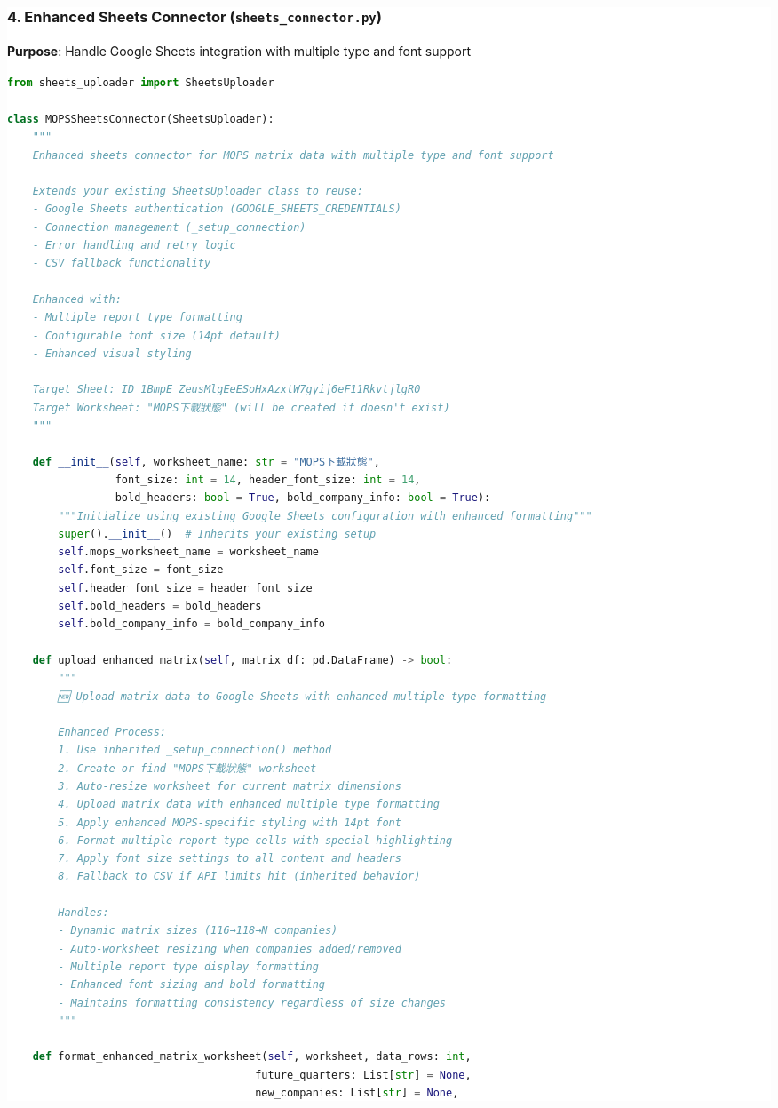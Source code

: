 ```python
```

### 4. Enhanced Sheets Connector (`sheets_connector.py`)

**Purpose**: Handle Google Sheets integration with multiple type and font support

```python
from sheets_uploader import SheetsUploader

class MOPSSheetsConnector(SheetsUploader):
    """
    Enhanced sheets connector for MOPS matrix data with multiple type and font support
    
    Extends your existing SheetsUploader class to reuse:
    - Google Sheets authentication (GOOGLE_SHEETS_CREDENTIALS)
    - Connection management (_setup_connection)
    - Error handling and retry logic
    - CSV fallback functionality
    
    Enhanced with:
    - Multiple report type formatting
    - Configurable font size (14pt default)
    - Enhanced visual styling
    
    Target Sheet: ID 1BmpE_ZeusMlgEeESoHxAzxtW7gyij6eF11RkvtjlgR0
    Target Worksheet: "MOPS下載狀態" (will be created if doesn't exist)
    """
    
    def __init__(self, worksheet_name: str = "MOPS下載狀態",
                 font_size: int = 14, header_font_size: int = 14,
                 bold_headers: bool = True, bold_company_info: bool = True):
        """Initialize using existing Google Sheets configuration with enhanced formatting"""
        super().__init__()  # Inherits your existing setup
        self.mops_worksheet_name = worksheet_name
        self.font_size = font_size
        self.header_font_size = header_font_size
        self.bold_headers = bold_headers
        self.bold_company_info = bold_company_info
        
    def upload_enhanced_matrix(self, matrix_df: pd.DataFrame) -> bool:
        """
        🆕 Upload matrix data to Google Sheets with enhanced multiple type formatting
        
        Enhanced Process:
        1. Use inherited _setup_connection() method
        2. Create or find "MOPS下載狀態" worksheet  
        3. Auto-resize worksheet for current matrix dimensions
        4. Upload matrix data with enhanced multiple type formatting
        5. Apply enhanced MOPS-specific styling with 14pt font
        6. Format multiple report type cells with special highlighting
        7. Apply font size settings to all content and headers
        8. Fallback to CSV if API limits hit (inherited behavior)
        
        Handles:
        - Dynamic matrix sizes (116→118→N companies)
        - Auto-worksheet resizing when companies added/removed
        - Multiple report type display formatting
        - Enhanced font sizing and bold formatting
        - Maintains formatting consistency regardless of size changes
        """
        
    def format_enhanced_matrix_worksheet(self, worksheet, data_rows: int, 
                                       future_quarters: List[str] = None,
                                       new_companies: List[str] = None,
```